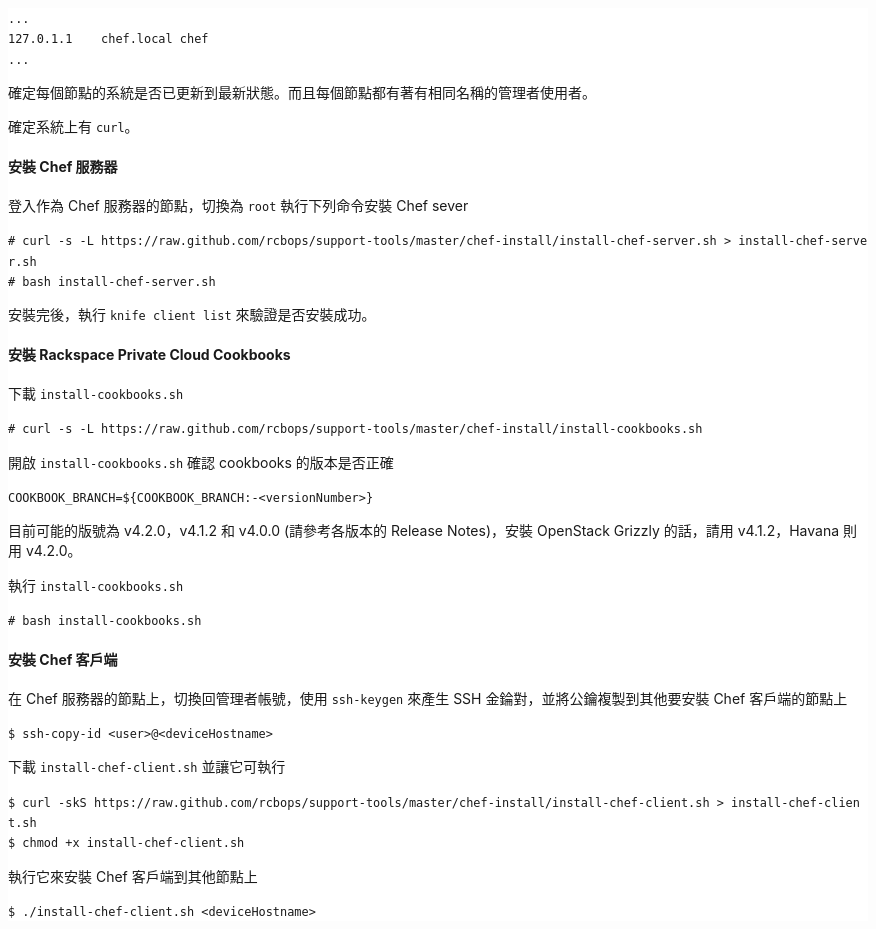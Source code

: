     ...
    127.0.1.1    chef.local chef
    ...

確定每個節點的系統是否已更新到最新狀態。而且每個節點都有著有相同名稱的管理者使用者。

確定系統上有 `curl`。

#### 安裝 Chef 服務器

登入作為 Chef 服務器的節點，切換為 `root` 執行下列命令安裝 Chef sever

    # curl -s -L https://raw.github.com/rcbops/support-tools/master/chef-install/install-chef-server.sh > install-chef-server.sh
    # bash install-chef-server.sh 

安裝完後，執行 `knife client list` 來驗證是否安裝成功。

#### 安裝 Rackspace Private Cloud Cookbooks

下載 `install-cookbooks.sh`

    # curl -s -L https://raw.github.com/rcbops/support-tools/master/chef-install/install-cookbooks.sh

開啟 `install-cookbooks.sh` 確認 cookbooks 的版本是否正確

    COOKBOOK_BRANCH=${COOKBOOK_BRANCH:-<versionNumber>}

目前可能的版號為 v4.2.0，v4.1.2 和 v4.0.0 (請參考各版本的 Release Notes)，安裝 OpenStack Grizzly 的話，請用 v4.1.2，Havana 則用 v4.2.0。

執行 `install-cookbooks.sh`

    # bash install-cookbooks.sh

#### 安裝 Chef 客戶端

在 Chef 服務器的節點上，切換回管理者帳號，使用 `ssh-keygen` 來產生 SSH 金錀對，並將公鑰複製到其他要安裝 Chef 客戶端的節點上

    $ ssh-copy-id <user>@<deviceHostname> 

下載 `install-chef-client.sh` 並讓它可執行

    $ curl -skS https://raw.github.com/rcbops/support-tools/master/chef-install/install-chef-client.sh > install-chef-client.sh
    $ chmod +x install-chef-client.sh

執行它來安裝 Chef 客戶端到其他節點上

    $ ./install-chef-client.sh <deviceHostname>
